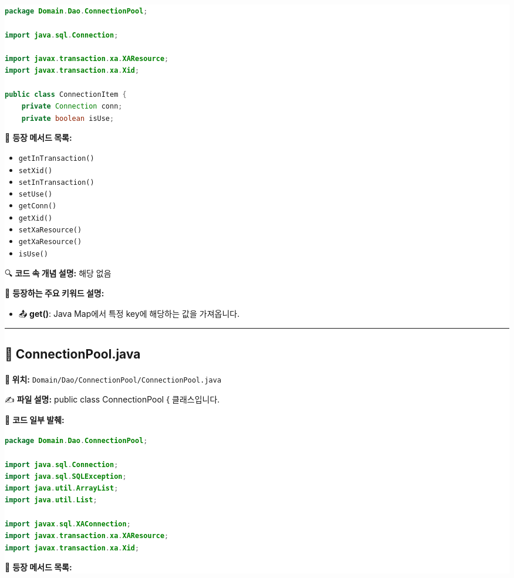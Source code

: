 ```java
package Domain.Dao.ConnectionPool;

import java.sql.Connection;

import javax.transaction.xa.XAResource;
import javax.transaction.xa.Xid;

public class ConnectionItem {
	private Connection conn;
	private boolean isUse;
```

📌 **등장 메서드 목록:**

- `getInTransaction()`
- `setXid()`
- `setInTransaction()`
- `setUse()`
- `getConn()`
- `getXid()`
- `setXaResource()`
- `getXaResource()`
- `isUse()`

🔍 **코드 속 개념 설명:** 해당 없음

🧠 **등장하는 주요 키워드 설명:**

- 📤 **get()**: Java Map에서 특정 key에 해당하는 값을 가져옵니다.

---

## 📄 ConnectionPool.java

**📂 위치:** `Domain/Dao/ConnectionPool/ConnectionPool.java`

✍️ **파일 설명:** public class ConnectionPool { 클래스입니다.

🧩 **코드 일부 발췌:**

```java
package Domain.Dao.ConnectionPool;

import java.sql.Connection;
import java.sql.SQLException;
import java.util.ArrayList;
import java.util.List;

import javax.sql.XAConnection;
import javax.transaction.xa.XAResource;
import javax.transaction.xa.Xid;
```

📌 **등장 메서드 목록:**
